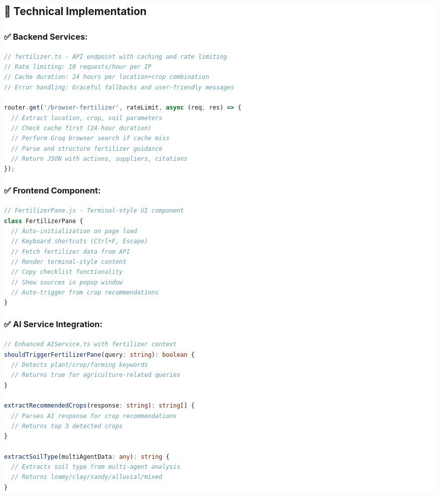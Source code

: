 ## 🔧 **Technical Implementation**

### **✅ Backend Services**:
```typescript
// fertilizer.ts - API endpoint with caching and rate limiting
// Rate limiting: 10 requests/hour per IP
// Cache duration: 24 hours per location+crop combination
// Error handling: Graceful fallbacks and user-friendly messages

router.get('/browser-fertilizer', rateLimit, async (req, res) => {
  // Extract location, crop, soil parameters
  // Check cache first (24-hour duration)
  // Perform Groq browser search if cache miss
  // Parse and structure fertilizer guidance
  // Return JSON with actions, suppliers, citations
});
```

### **✅ Frontend Component**:
```javascript
// FertilizerPane.js - Terminal-style UI component
class FertilizerPane {
  // Auto-initialization on page load
  // Keyboard shortcuts (Ctrl+F, Escape)
  // Fetch fertilizer data from API
  // Render terminal-style content
  // Copy checklist functionality
  // Show sources in popup window
  // Auto-trigger from crop recommendations
}
```

### **✅ AI Service Integration**:
```typescript
// Enhanced AIService.ts with fertilizer context
shouldTriggerFertilizerPane(query: string): boolean {
  // Detects plant/crop/farming keywords
  // Returns true for agriculture-related queries
}

extractRecommendedCrops(response: string): string[] {
  // Parses AI response for crop recommendations
  // Returns top 3 detected crops
}

extractSoilType(multiAgentData: any): string {
  // Extracts soil type from multi-agent analysis
  // Returns loamy/clay/sandy/alluvial/mixed
}
```
